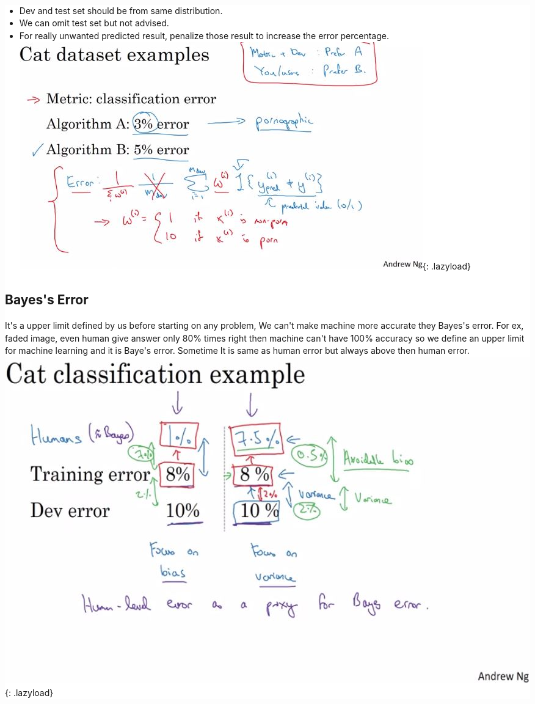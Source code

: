 * Dev and test set should be from same distribution.
* We can omit test set but not advised.
* For really unwanted predicted result, penalize those result to increase the error percentage.
![](/assets/2019-06-12-2020-06-12-Machine-Learning-Neural-Network28.JPG){: .lazyload}

## Bayes's Error
It's a upper limit defined by us before starting on any problem, We can't make machine more accurate they Bayes's error. For ex, faded image, even human give answer only 80% times right then machine can't have 100% accuracy so we define an upper limit for machine learning and it is Baye's error. Sometime It is same as human error but always above then human error.
![](/assets/2019-06-12-2020-06-12-Machine-Learning-Neural-Network29.JPG){: .lazyload}
